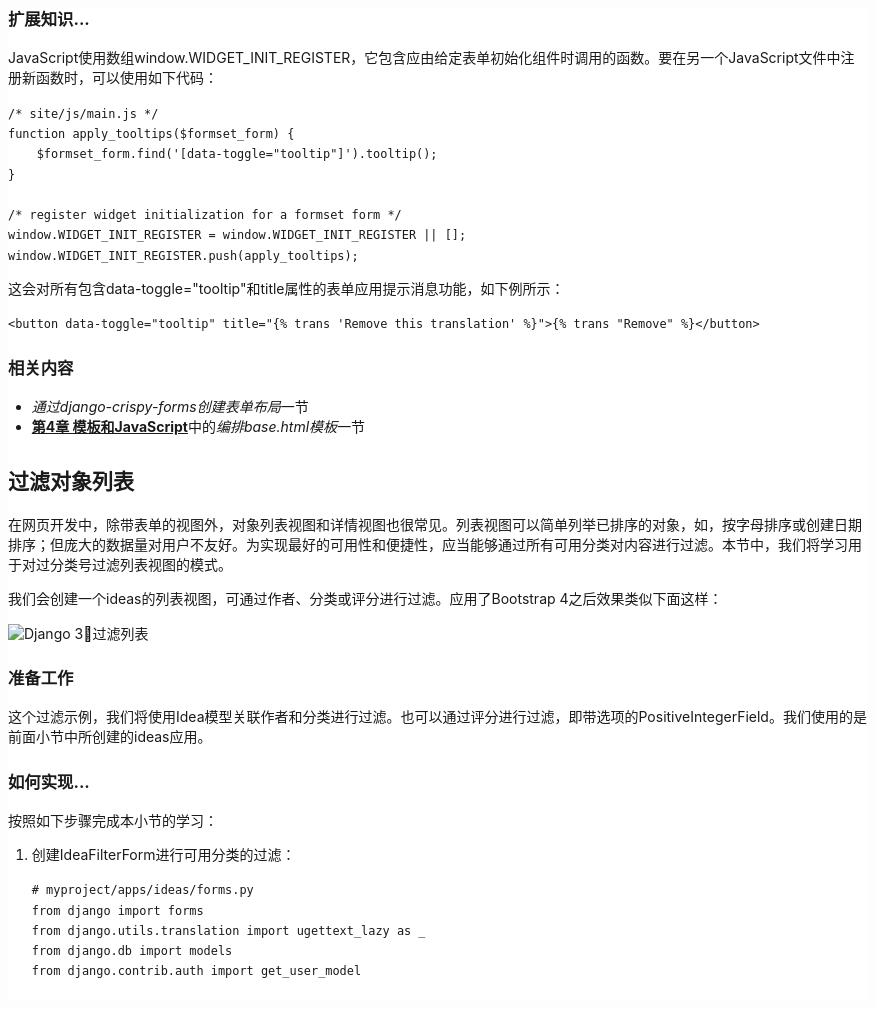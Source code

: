 ### 扩展知识...

JavaScript使用数组window.WIDGET_INIT_REGISTER，它包含应由给定表单初始化组件时调用的函数。要在另一个JavaScript文件中注册新函数时，可以使用如下代码：

```
/* site/js/main.js */
function apply_tooltips($formset_form) {
    $formset_form.find('[data-toggle="tooltip"]').tooltip(); 
}

/* register widget initialization for a formset form */ 
window.WIDGET_INIT_REGISTER = window.WIDGET_INIT_REGISTER || []; 
window.WIDGET_INIT_REGISTER.push(apply_tooltips);
```

这会对所有包含data-toggle="tooltip"和title属性的表单应用提示消息功能，如下例所示：

```
<button data-toggle="tooltip" title="{% trans 'Remove this translation' %}">{% trans "Remove" %}</button>
```

### 相关内容

-   *通过django-crispy-forms创建表单布局*一节
-   [**第4章 模板和JavaScript**](https://alanhou.org/django3-templates-javascript/)中的*编排base.html模板*一节

## 过滤对象列表

在网页开发中，除带表单的视图外，对象列表视图和详情视图也很常见。列表视图可以简单列举已排序的对象，如，按字母排序或创建日期排序；但庞大的数据量对用户不友好。为实现最好的可用性和便捷性，应当能够通过所有可用分类对内容进行过滤。本节中，我们将学习用于对过分类号过滤列表视图的模式。

我们会创建一个ideas的列表视图，可通过作者、分类或评分进行过滤。应用了Bootstrap 4之后效果类似下面这样：

![Django 3过滤列表](https://p1-juejin.byteimg.com/tos-cn-i-k3u1fbpfcp/d7d6ef273bad4933bc743c746b42595a~tplv-k3u1fbpfcp-watermark.image?)
### 准备工作

这个过滤示例，我们将使用Idea模型关联作者和分类进行过滤。也可以通过评分进行过滤，即带选项的PositiveIntegerField。我们使用的是前面小节中所创建的ideas应用。

### 如何实现...

按照如下步骤完成本小节的学习：

1.  创建IdeaFilterForm进行可用分类的过滤：


    ```
    # myproject/apps/ideas/forms.py
    from django import forms
    from django.utils.translation import ugettext_lazy as _ 
    from django.db import models
    from django.contrib.auth import get_user_model
    